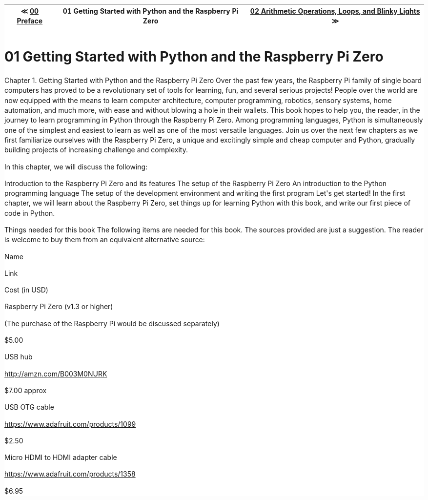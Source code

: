 
| ≪ [ 00 Preface ](/packtpub/2024/817-Python_with_RaspPi_1ed/00_Preface) | 01 Getting Started with Python and the Raspberry Pi Zero | [ 02 Arithmetic Operations, Loops, and Blinky Lights ](/packtpub/2024/817-Python_with_RaspPi_1ed/02_Arithmetic_Operations__Loops__and_Blinky_Lights) ≫ |
|:----:|:----:|:----:|

# 01 Getting Started with Python and the Raspberry Pi Zero
Chapter 1. Getting Started with Python and the Raspberry Pi Zero
Over the past few years, the Raspberry Pi family of single board computers has proved to be a revolutionary set of tools for learning, fun, and several serious projects! People over the world are now equipped with the means to learn computer architecture, computer programming, robotics, sensory systems, home automation, and much more, with ease and without blowing a hole in their wallets. This book hopes to help you, the reader, in the journey to learn programming in Python through the Raspberry Pi Zero. Among programming languages, Python is simultaneously one of the simplest and easiest to learn as well as one of the most versatile languages. Join us over the next few chapters as we first familiarize ourselves with the Raspberry Pi Zero, a unique and excitingly simple and cheap computer and Python, gradually building projects of increasing challenge and complexity.

In this chapter, we will discuss the following:

Introduction to the Raspberry Pi Zero and its features
The setup of the Raspberry Pi Zero
An introduction to the Python programming language
The setup of the development environment and writing the first program
Let's get started!
In the first chapter, we will learn about the Raspberry Pi Zero, set things up for learning Python with this book, and write our first piece of code in Python.

Things needed for this book
The following items are needed for this book. The sources provided are just a suggestion. The reader is welcome to buy them from an equivalent alternative source:

Name

Link

Cost (in USD)

Raspberry Pi Zero (v1.3 or higher)

(The purchase of the Raspberry Pi would be discussed separately)

$5.00

USB hub

http://amzn.com/B003M0NURK

$7.00 approx

USB OTG cable

https://www.adafruit.com/products/1099

$2.50

Micro HDMI to HDMI adapter cable

https://www.adafruit.com/products/1358

$6.95
